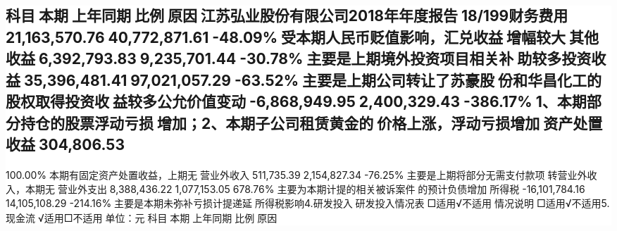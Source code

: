 科目
本期
上年同期
比例
原因
江苏弘业股份有限公司2018年年度报告
18/199财务费用
21,163,570.76
40,772,871.61
-48.09%
受本期人民币贬值影响，汇兑收益
增幅较大
其他收益
6,392,793.83
9,235,701.44
-30.78%
主要是上期境外投资项目相关补
助较多投资收益
35,396,481.41
97,021,057.29
-63.52%
主要是上期公司转让了苏豪股
份和华昌化工的股权取得投资收
益较多公允价值变动
-6,868,949.95
2,400,329.43
-386.17%
1、本期部分持仓的股票浮动亏损
增加；2、本期子公司租赁黄金的
价格上涨，浮动亏损增加
资产处置收益
304,806.53
-
100.00%
本期有固定资产处置收益，上期无
营业外收入
511,735.39
2,154,827.34
-76.25%
主要是上期将部分无需支付款项
转营业外收入，本期无
营业外支出
8,388,436.22
1,077,153.05
678.76%
主要为本期计提的相关被诉案件
的预计负债增加
所得税
-16,101,784.16
14,105,108.29
-214.16%
主要是本期未弥补亏损计提递延
所得税影响4.研发投入
研发投入情况表
□适用√不适用
情况说明
□适用√不适用5.现金流
√适用□不适用
单位：元
科目
本期
上年同期
比例
原因